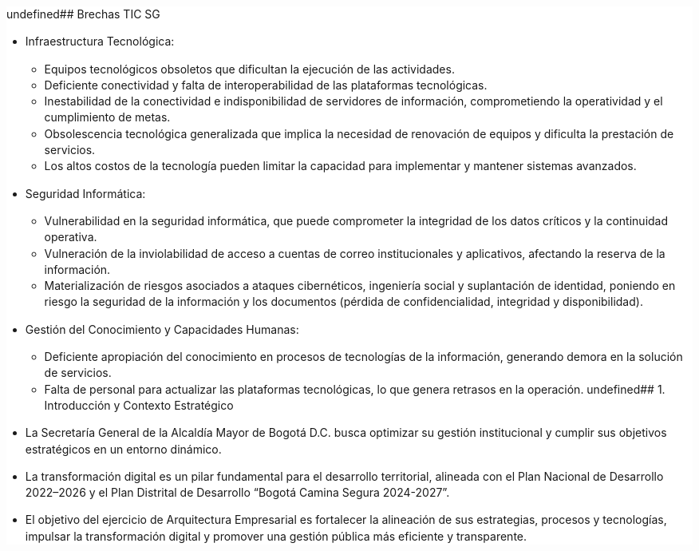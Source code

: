 undefined## Brechas TIC SG

* Infraestructura Tecnológica:
    * Equipos tecnológicos obsoletos que dificultan la ejecución de las actividades.
    * Deficiente conectividad y falta de interoperabilidad de las plataformas tecnológicas.
    * Inestabilidad de la conectividad e indisponibilidad de servidores de información, comprometiendo la operatividad y el cumplimiento de metas.
    * Obsolescencia tecnológica generalizada que implica la necesidad de renovación de equipos y dificulta la prestación de servicios.
    * Los altos costos de la tecnología pueden limitar la capacidad para implementar y mantener sistemas avanzados.

* Seguridad Informática:
    * Vulnerabilidad en la seguridad informática, que puede comprometer la integridad de los datos críticos y la continuidad operativa.
    * Vulneración de la inviolabilidad de acceso a cuentas de correo institucionales y aplicativos, afectando la reserva de la información.
    * Materialización de riesgos asociados a ataques cibernéticos, ingeniería social y suplantación de identidad, poniendo en riesgo la seguridad de la información y los documentos (pérdida de confidencialidad, integridad y disponibilidad).

* Gestión del Conocimiento y Capacidades Humanas:
    * Deficiente apropiación del conocimiento en procesos de tecnologías de la información, generando demora en la solución de servicios.
    * Falta de personal para actualizar las plataformas tecnológicas, lo que genera retrasos en la operación.
undefined## 1. Introducción y Contexto Estratégico

* La Secretaría General de la Alcaldía Mayor de Bogotá D.C. busca optimizar su gestión institucional y cumplir sus objetivos estratégicos en un entorno dinámico.
* La transformación digital es un pilar fundamental para el desarrollo territorial, alineada con el Plan Nacional de Desarrollo 2022–2026 y el Plan Distrital de Desarrollo “Bogotá Camina Segura 2024-2027”.
* El objetivo del ejercicio de Arquitectura Empresarial es fortalecer la alineación de sus estrategias, procesos y tecnologías, impulsar la transformación digital y promover una gestión pública más eficiente y transparente.
